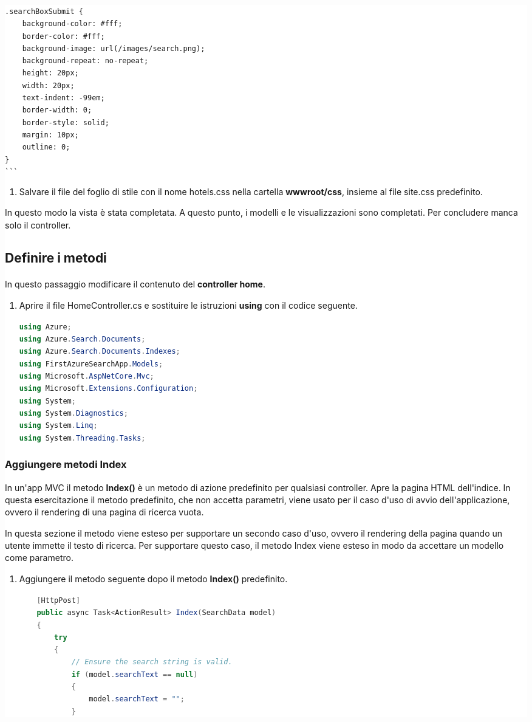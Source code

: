     .searchBoxSubmit {
        background-color: #fff;
        border-color: #fff;
        background-image: url(/images/search.png);
        background-repeat: no-repeat;
        height: 20px;
        width: 20px;
        text-indent: -99em;
        border-width: 0;
        border-style: solid;
        margin: 10px;
        outline: 0;
    }
    ```

1. Salvare il file del foglio di stile con il nome hotels.css nella cartella **wwwroot/css**, insieme al file site.css predefinito.

In questo modo la vista è stata completata. A questo punto, i modelli e le visualizzazioni sono completati. Per concludere manca solo il controller.

## <a name="define-methods"></a>Definire i metodi

In questo passaggio modificare il contenuto del **controller home**.

1. Aprire il file HomeController.cs e sostituire le istruzioni **using** con il codice seguente.

    ```csharp
    using Azure;
    using Azure.Search.Documents;
    using Azure.Search.Documents.Indexes;
    using FirstAzureSearchApp.Models;
    using Microsoft.AspNetCore.Mvc;
    using Microsoft.Extensions.Configuration;
    using System;
    using System.Diagnostics;
    using System.Linq;
    using System.Threading.Tasks;
    ```

### <a name="add-index-methods"></a>Aggiungere metodi Index

In un'app MVC il metodo **Index()** è un metodo di azione predefinito per qualsiasi controller. Apre la pagina HTML dell'indice. In questa esercitazione il metodo predefinito, che non accetta parametri, viene usato per il caso d'uso di avvio dell'applicazione, ovvero il rendering di una pagina di ricerca vuota.

In questa sezione il metodo viene esteso per supportare un secondo caso d'uso, ovvero il rendering della pagina quando un utente immette il testo di ricerca. Per supportare questo caso, il metodo Index viene esteso in modo da accettare un modello come parametro.

1. Aggiungere il metodo seguente dopo il metodo **Index()** predefinito.

    ```csharp
        [HttpPost]
        public async Task<ActionResult> Index(SearchData model)
        {
            try
            {
                // Ensure the search string is valid.
                if (model.searchText == null)
                {
                    model.searchText = "";
                }
